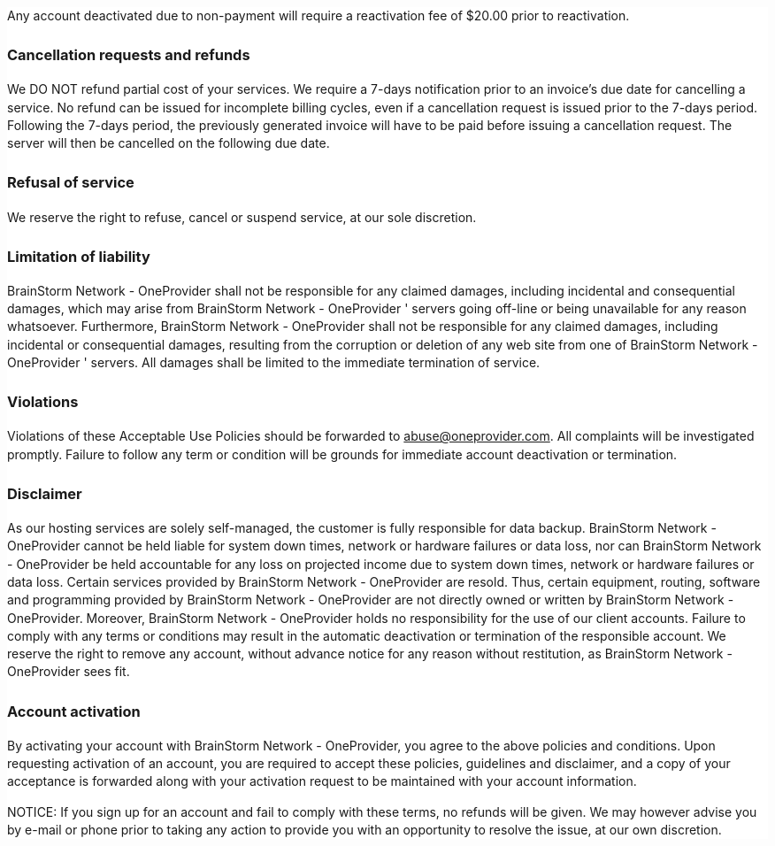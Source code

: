 Any account deactivated due to non-payment will require a reactivation fee of $20.00 prior to reactivation.

### Cancellation requests and refunds

We DO NOT refund partial cost of your services. We require a 7-days notification prior to an invoice’s due date for cancelling a service. No refund can be issued for incomplete billing cycles, even if a cancellation request is issued prior to the 7-days period. Following the 7-days period, the previously generated invoice will have to be paid before issuing a cancellation request. The server will then be cancelled on the following due date.

### Refusal of service

We reserve the right to refuse, cancel or suspend service, at our sole discretion.

### Limitation of liability

BrainStorm Network - OneProvider shall not be responsible for any claimed damages, including incidental and consequential damages, which may arise from BrainStorm Network - OneProvider ' servers going off-line or being unavailable for any reason whatsoever. Furthermore, BrainStorm Network - OneProvider shall not be responsible for any claimed damages, including incidental or consequential damages, resulting from the corruption or deletion of any web site from one of BrainStorm Network - OneProvider ' servers. All damages shall be limited to the immediate termination of service.

### Violations

Violations of these Acceptable Use Policies should be forwarded to [abuse@oneprovider.com](mailto:abuse@oneprovider.com). All complaints will be investigated promptly. Failure to follow any term or condition will be grounds for immediate account deactivation or termination.

### Disclaimer

As our hosting services are solely self-managed, the customer is fully responsible for data backup. BrainStorm Network - OneProvider cannot be held liable for system down times, network or hardware failures or data loss, nor can BrainStorm Network - OneProvider be held accountable for any loss on projected income due to system down times, network or hardware failures or data loss. Certain services provided by BrainStorm Network - OneProvider are resold. Thus, certain equipment, routing, software and programming provided by BrainStorm Network - OneProvider are not directly owned or written by BrainStorm Network - OneProvider. Moreover, BrainStorm Network - OneProvider holds no responsibility for the use of our client accounts. Failure to comply with any terms or conditions may result in the automatic deactivation or termination of the responsible account. We reserve the right to remove any account, without advance notice for any reason without restitution, as BrainStorm Network - OneProvider sees fit.

### Account activation

By activating your account with BrainStorm Network - OneProvider, you agree to the above policies and conditions. Upon requesting activation of an account, you are required to accept these policies, guidelines and disclaimer, and a copy of your acceptance is forwarded along with your activation request to be maintained with your account information.

NOTICE: If you sign up for an account and fail to comply with these terms, no refunds will be given. We may however advise you by e-mail or phone prior to taking any action to provide you with an opportunity to resolve the issue, at our own discretion.
